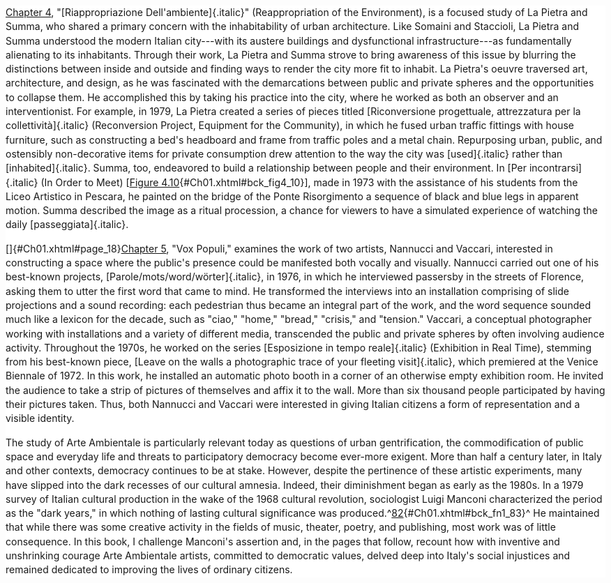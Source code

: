 [Chapter 4](#Ch04.xhtml), "[Riappropriazione Dell'ambiente]{.italic}" (Reappropriation of the Environment), is a focused study of La Pietra and Summa, who shared a primary concern with the inhabitability of urban architecture. Like Somaini and Staccioli, La Pietra and Summa understood the modern Italian city---with its austere buildings and dysfunctional infrastructure---as fundamentally alienating to its inhabitants. Through their work, La Pietra and Summa strove to bring awareness of this issue by blurring the distinctions between inside and outside and finding ways to render the city more fit to inhabit. La Pietra's oeuvre traversed art, architecture, and design, as he was fascinated with the demarcations between public and private spheres and the opportunities to collapse them. He accomplished this by taking his practice into the city, where he worked as both an observer and an interventionist. For example, in 1979, La Pietra created a series of pieces titled [Riconversione progettuale, attrezzatura per la collettività]{.italic} (Reconversion Project, Equipment for the Community), in which he fused urban traffic fittings with house furniture, such as constructing a bed's headboard and frame from traffic poles and a metal chain. Repurposing urban, public, and ostensibly non-decorative items for private consumption drew attention to the way the city was [used]{.italic} rather than [inhabited]{.italic}. Summa, too, endeavored to build a relationship between people and their environment. In [Per incontrarsi]{.italic} (In Order to Meet) \[[Figure 4.10](#Ch04.xhtml#fig4_10){#Ch01.xhtml#bck_fig4_10}\], made in 1973 with the assistance of his students from the Liceo Artistico in Pescara, he painted on the bridge of the Ponte Risorgimento a sequence of black and blue legs in apparent motion. Summa described the image as a ritual procession, a chance for viewers to have a simulated experience of watching the daily [passeggiata]{.italic}.

[]{#Ch01.xhtml#page_18}[Chapter 5](#Ch05.xhtml), "Vox Populi," examines the work of two artists, Nannucci and Vaccari, interested in constructing a space where the public's presence could be manifested both vocally and visually. Nannucci carried out one of his best-known projects, [Parole/mots/word/wörter]{.italic}, in 1976, in which he interviewed passersby in the streets of Florence, asking them to utter the first word that came to mind. He transformed the interviews into an installation comprising of slide projections and a sound recording: each pedestrian thus became an integral part of the work, and the word sequence sounded much like a lexicon for the decade, such as "ciao," "home," "bread," "crisis," and "tension." Vaccari, a conceptual photographer working with installations and a variety of different media, transcended the public and private spheres by often involving audience activity. Throughout the 1970s, he worked on the series [Esposizione in tempo reale]{.italic} (Exhibition in Real Time), stemming from his best-known piece, [Leave on the walls a photographic trace of your fleeting visit]{.italic}, which premiered at the Venice Biennale of 1972. In this work, he installed an automatic photo booth in a corner of an otherwise empty exhibition room. He invited the audience to take a strip of pictures of themselves and affix it to the wall. More than six thousand people participated by having their pictures taken. Thus, both Nannucci and Vaccari were interested in giving Italian citizens a form of representation and a visible identity.

The study of Arte Ambientale is particularly relevant today as questions of urban gentrification, the commodification of public space and everyday life and threats to participatory democracy become ever-more exigent. More than half a century later, in Italy and other contexts, democracy continues to be at stake. However, despite the pertinence of these artistic experiments, many have slipped into the dark recesses of our cultural amnesia. Indeed, their diminishment began as early as the 1980s. In a 1979 survey of Italian cultural production in the wake of the 1968 cultural revolution, sociologist Luigi Manconi characterized the period as the "dark years," in which nothing of lasting cultural significance was produced.^[82](#Ch01.xhtml#fn1_83){#Ch01.xhtml#bck_fn1_83}^ He maintained that while there was some creative activity in the fields of music, theater, poetry, and publishing, most work was of little consequence. In this book, I challenge Manconi's assertion and, in the pages that follow, recount how with inventive and unshrinking courage Arte Ambientale artists, committed to democratic values, delved deep into Italy's social injustices and remained dedicated to improving the lives of ordinary citizens.
